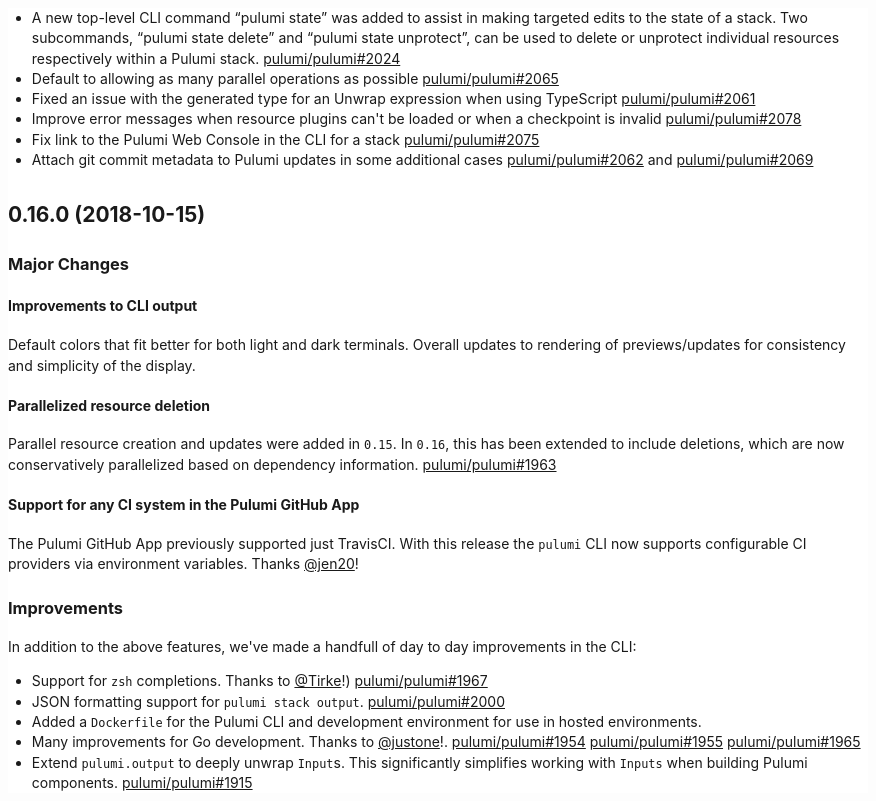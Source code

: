  - A new top-level CLI command “pulumi state” was added to assist in making targeted edits to the state of a stack. Two subcommands, “pulumi state delete” and “pulumi state unprotect”, can be used to delete or unprotect individual resources respectively within a Pulumi stack. [pulumi/pulumi#2024](https://github.com/pulumi/pulumi/pull/2024)
- Default to allowing as many parallel operations as possible [pulumi/pulumi#2065](https://github.com/pulumi/pulumi/pull/2065)
- Fixed an issue with the generated type for an Unwrap expression when using TypeScript [pulumi/pulumi#2061](https://github.com/pulumi/pulumi/pull/2061)
- Improve error messages when resource plugins can't be loaded or when a checkpoint is invalid [pulumi/pulumi#2078](https://github.com/pulumi/pulumi/pull/2078)
- Fix link to the Pulumi Web Console in the CLI for a stack [pulumi/pulumi#2075](https://github.com/pulumi/pulumi/pull/2075)
- Attach git commit metadata to Pulumi updates in some additional cases [pulumi/pulumi#2062](https://github.com/pulumi/pulumi/pull/2062) and [pulumi/pulumi#2069](https://github.com/pulumi/pulumi/pull/2069)

## 0.16.0 (2018-10-15)

### Major Changes

#### Improvements to CLI output

Default colors that fit better for both light and dark terminals.  Overall updates to rendering of previews/updates for consistency and simplicity of the display.

#### Parallelized resource deletion

Parallel resource creation and updates were added in `0.15`.  In `0.16`, this has been extended to include deletions, which are now conservatively parallelized based on dependency information. [pulumi/pulumi#1963](https://github.com/pulumi/pulumi/pull/1963)

#### Support for any CI system in the Pulumi GitHub App

The Pulumi GitHub App previously supported just TravisCI.  With this release the `pulumi` CLI now supports configurable CI providers via environment variables.  Thanks [@jen20](https://github.com/jen20)!

### Improvements

In addition to the above features, we've made a handfull of day to day improvements in the CLI:
- Support for `zsh` completions. Thanks to [@Tirke](https://github.com/Tirke)!) [pulumi/pulumi#1967](https://github.com/pulumi/pulumi/pull/1967)
- JSON formatting support for `pulumi stack output`. [pulumi/pulumi#2000](https://github.com/pulumi/pulumi/pull/2000)
- Added a `Dockerfile` for the Pulumi CLI and development environment for use in hosted environments.
- Many improvements for Go development.  Thanks to [@justone](https://github.com/justone)!. [pulumi/pulumi#1954](https://github.com/pulumi/pulumi/pull/1954) [pulumi/pulumi#1955](https://github.com/pulumi/pulumi/pull/1955) [pulumi/pulumi#1965](https://github.com/pulumi/pulumi/pull/1965)
- Extend `pulumi.output` to deeply unwrap `Input`s.  This significantly simplifies working with `Inputs` when building Pulumi components.  [pulumi/pulumi#1915](https://github.com/pulumi/pulumi/pull/1915)
